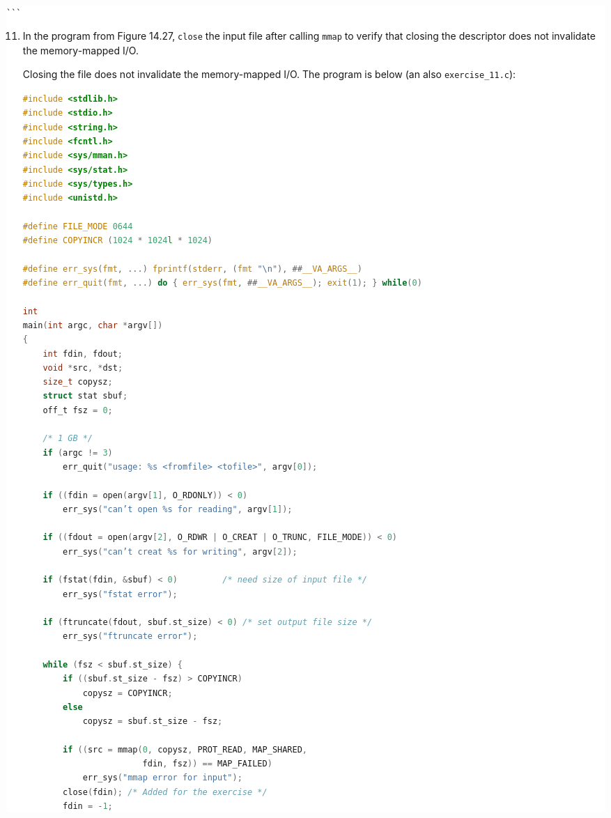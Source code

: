     ```

11. In the program from Figure 14.27, `close` the input file after calling
    `mmap` to verify that closing the descriptor does not invalidate the
    memory-mapped I/O.

    Closing the file does not invalidate the memory-mapped I/O.  The program
    is below (an also `exercise_11.c`):

    ```c
    #include <stdlib.h>
    #include <stdio.h>
    #include <string.h>
    #include <fcntl.h>
    #include <sys/mman.h>
    #include <sys/stat.h>
    #include <sys/types.h>
    #include <unistd.h>
    
    #define FILE_MODE 0644
    #define COPYINCR (1024 * 1024l * 1024)
    
    #define err_sys(fmt, ...) fprintf(stderr, (fmt "\n"), ##__VA_ARGS__)
    #define err_quit(fmt, ...) do { err_sys(fmt, ##__VA_ARGS__); exit(1); } while(0)
    
    int
    main(int argc, char *argv[])
    {
    	int fdin, fdout;
    	void *src, *dst;
    	size_t copysz;
    	struct stat sbuf;
    	off_t fsz = 0;
    
    	/* 1 GB */
    	if (argc != 3)
    		err_quit("usage: %s <fromfile> <tofile>", argv[0]);
    
    	if ((fdin = open(argv[1], O_RDONLY)) < 0)
    		err_sys("can’t open %s for reading", argv[1]);
    
    	if ((fdout = open(argv[2], O_RDWR | O_CREAT | O_TRUNC, FILE_MODE)) < 0)
    		err_sys("can’t creat %s for writing", argv[2]);
    
    	if (fstat(fdin, &sbuf) < 0)         /* need size of input file */
    		err_sys("fstat error");
    
    	if (ftruncate(fdout, sbuf.st_size) < 0) /* set output file size */
    		err_sys("ftruncate error");
    
    	while (fsz < sbuf.st_size) {
    		if ((sbuf.st_size - fsz) > COPYINCR)
    			copysz = COPYINCR;
    		else
    			copysz = sbuf.st_size - fsz;
    
    		if ((src = mmap(0, copysz, PROT_READ, MAP_SHARED,
    		                fdin, fsz)) == MAP_FAILED)
    			err_sys("mmap error for input");
    		close(fdin); /* Added for the exercise */
    		fdin = -1;
    